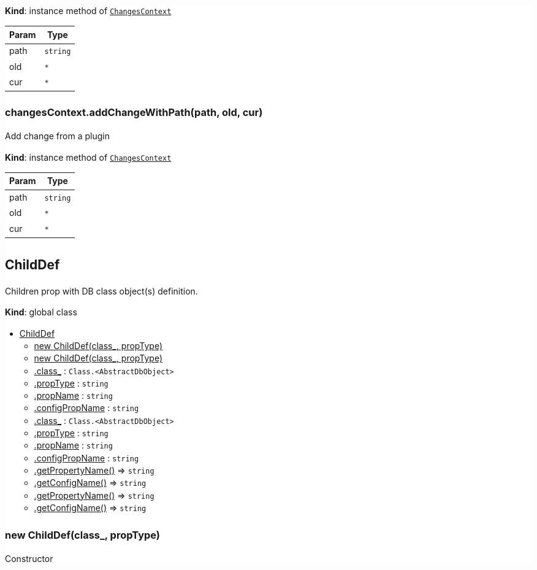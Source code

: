 **Kind**: instance method of [<code>ChangesContext</code>](#ChangesContext)  

| Param | Type |
| --- | --- |
| path | <code>string</code> | 
| old | <code>\*</code> | 
| cur | <code>\*</code> | 

<a name="ChangesContext+addChangeWithPath"></a>

### changesContext.addChangeWithPath(path, old, cur)
<p>Add change from a plugin</p>

**Kind**: instance method of [<code>ChangesContext</code>](#ChangesContext)  

| Param | Type |
| --- | --- |
| path | <code>string</code> | 
| old | <code>\*</code> | 
| cur | <code>\*</code> | 

<a name="ChildDef"></a>

## ChildDef
<p>Children prop with DB class object(s) definition.</p>

**Kind**: global class  

* [ChildDef](#ChildDef)
    * [new ChildDef(class_, propType)](#new_ChildDef_new)
    * [new ChildDef(class_, propType)](#new_ChildDef_new)
    * [.class_](#ChildDef+class_) : <code>Class.&lt;AbstractDbObject&gt;</code>
    * [.propType](#ChildDef+propType) : <code>string</code>
    * [.propName](#ChildDef+propName) : <code>string</code>
    * [.configPropName](#ChildDef+configPropName) : <code>string</code>
    * [.class_](#ChildDef+class_) : <code>Class.&lt;AbstractDbObject&gt;</code>
    * [.propType](#ChildDef+propType) : <code>string</code>
    * [.propName](#ChildDef+propName) : <code>string</code>
    * [.configPropName](#ChildDef+configPropName) : <code>string</code>
    * [.getPropertyName()](#ChildDef+getPropertyName) ⇒ <code>string</code>
    * [.getConfigName()](#ChildDef+getConfigName) ⇒ <code>string</code>
    * [.getPropertyName()](#ChildDef+getPropertyName) ⇒ <code>string</code>
    * [.getConfigName()](#ChildDef+getConfigName) ⇒ <code>string</code>

<a name="new_ChildDef_new"></a>

### new ChildDef(class_, propType)
<p>Constructor</p>

